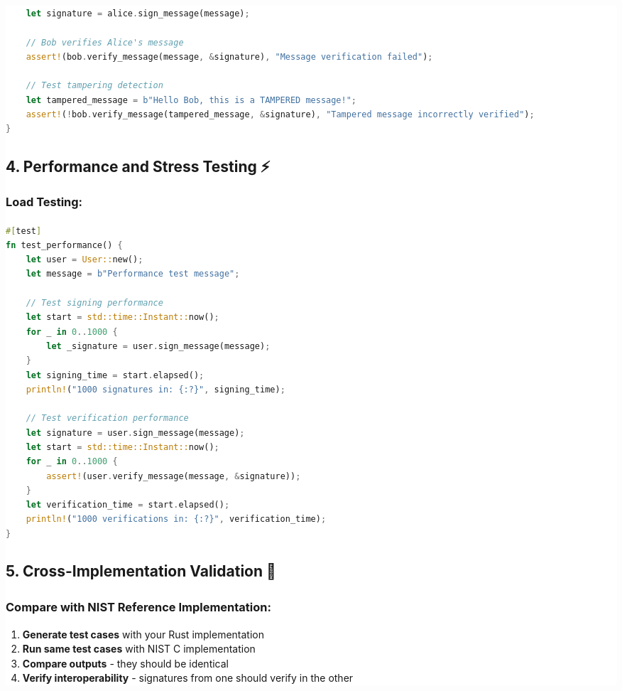 ```rust
    let signature = alice.sign_message(message);

    // Bob verifies Alice's message
    assert!(bob.verify_message(message, &signature), "Message verification failed");

    // Test tampering detection
    let tampered_message = b"Hello Bob, this is a TAMPERED message!";
    assert!(!bob.verify_message(tampered_message, &signature), "Tampered message incorrectly verified");
}
```

## 4. **Performance and Stress Testing** ⚡

### Load Testing:

```rust
#[test]
fn test_performance() {
    let user = User::new();
    let message = b"Performance test message";

    // Test signing performance
    let start = std::time::Instant::now();
    for _ in 0..1000 {
        let _signature = user.sign_message(message);
    }
    let signing_time = start.elapsed();
    println!("1000 signatures in: {:?}", signing_time);

    // Test verification performance
    let signature = user.sign_message(message);
    let start = std::time::Instant::now();
    for _ in 0..1000 {
        assert!(user.verify_message(message, &signature));
    }
    let verification_time = start.elapsed();
    println!("1000 verifications in: {:?}", verification_time);
}
```

## 5. **Cross-Implementation Validation** 🔄

### Compare with NIST Reference Implementation:

1. **Generate test cases** with your Rust implementation
2. **Run same test cases** with NIST C implementation
3. **Compare outputs** - they should be identical
4. **Verify interoperability** - signatures from one should verify in the other

